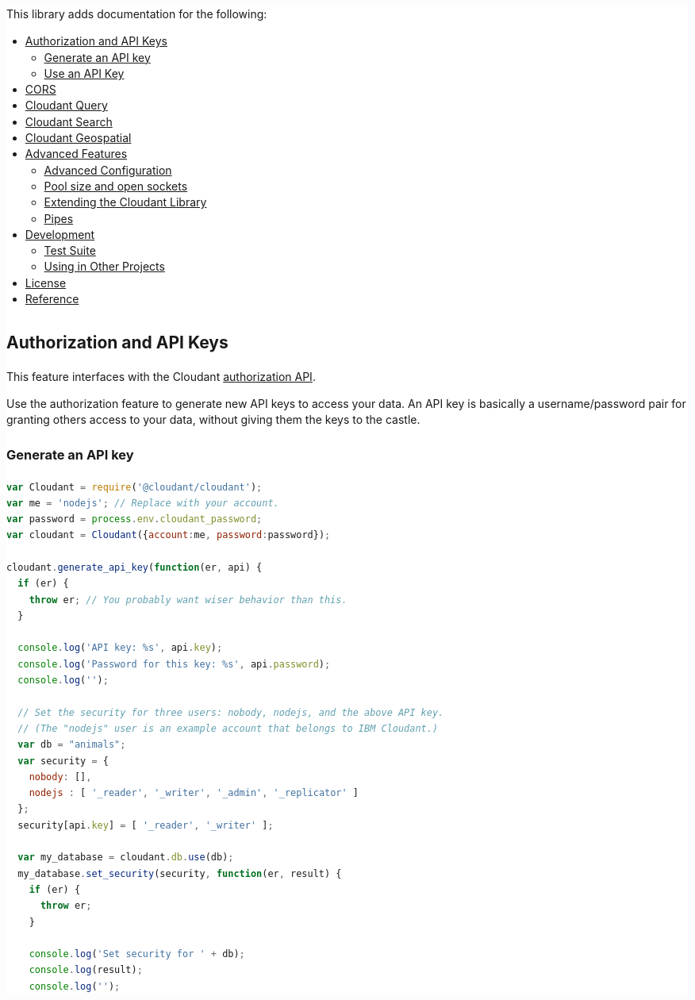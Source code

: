 This library adds documentation for the following:

- [Authorization and API Keys](#authorization-and-api-keys)
  - [Generate an API key](#generate-an-api-key)
  - [Use an API Key](#use-an-api-key)
- [CORS](#cors)
- [Cloudant Query](#cloudant-query)
- [Cloudant Search](#cloudant-search)
- [Cloudant Geospatial](#cloudant-geospatial)
- [Advanced Features](#advanced-features)
  - [Advanced Configuration](#advanced-configuration)
  - [Pool size and open sockets](#pool-size-and-open-sockets)
  - [Extending the Cloudant Library](#extending-the-cloudant-library)
  - [Pipes](#pipes)
- [Development](#development)
  - [Test Suite](#test-suite)
  - [Using in Other Projects](#using-in-other-projects)
- [License](#license)
- [Reference](#reference)


## Authorization and API Keys

This feature interfaces with the Cloudant [authorization API][Authorization].

Use the authorization feature to generate new API keys to access your data. An API key is basically a username/password pair for granting others access to your data, without giving them the keys to the castle.

### Generate an API key

~~~ js
var Cloudant = require('@cloudant/cloudant');
var me = 'nodejs'; // Replace with your account.
var password = process.env.cloudant_password;
var cloudant = Cloudant({account:me, password:password});

cloudant.generate_api_key(function(er, api) {
  if (er) {
    throw er; // You probably want wiser behavior than this.
  }

  console.log('API key: %s', api.key);
  console.log('Password for this key: %s', api.password);
  console.log('');

  // Set the security for three users: nobody, nodejs, and the above API key.
  // (The "nodejs" user is an example account that belongs to IBM Cloudant.)
  var db = "animals";
  var security = {
    nobody: [],
    nodejs : [ '_reader', '_writer', '_admin', '_replicator' ]
  };
  security[api.key] = [ '_reader', '_writer' ];

  var my_database = cloudant.db.use(db);
  my_database.set_security(security, function(er, result) {
    if (er) {
      throw er;
    }

    console.log('Set security for ' + db);
    console.log(result);
    console.log('');

~~~

[Nano Library]: https://github.com/cloudant-labs/cloudant-nano
[Cloudant Documentation]: https://console.bluemix.net/docs/services/Cloudant/cloudant.html#overview
[Cloudant Query]: https://console.bluemix.net/docs/services/Cloudant/api/cloudant_query.html#query
[Cloudant Search]: https://console.bluemix.net/docs/services/Cloudant/api/search.html
[Cloudant Geospatial]: https://console.bluemix.net/docs/services/Cloudant/api/cloudant-geo.html#cloudant-geospatial
[Authentication]: https://console.bluemix.net/docs/services/Cloudant/api/authentication.html
[Authorization]: https://console.bluemix.net/docs/services/Cloudant/api/authorization.html#authorization
[geojson]: http://geojson.org/
[CORS]: https://console.bluemix.net/docs/services/Cloudant/api/cors.html#cors
[Issues]: https://github.com/cloudant/nodejs-cloudant/issues
[Follow library]: https://github.com/cloudant-labs/cloudant-follow
[request]: https://github.com/request/request
